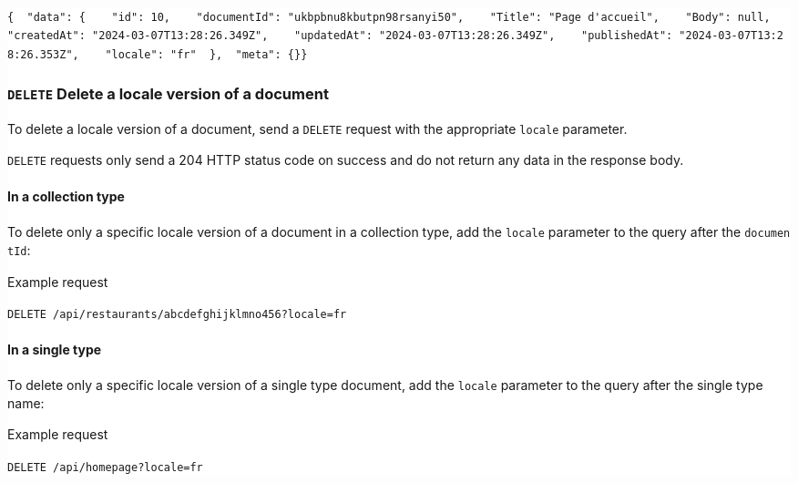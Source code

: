 ```
{  "data": {    "id": 10,    "documentId": "ukbpbnu8kbutpn98rsanyi50",    "Title": "Page d'accueil",    "Body": null,    "createdAt": "2024-03-07T13:28:26.349Z",    "updatedAt": "2024-03-07T13:28:26.349Z",    "publishedAt": "2024-03-07T13:28:26.353Z",    "locale": "fr"  },  "meta": {}}
```

  

### `DELETE` Delete a locale version of a document[](https://docs.strapi.io/cms/api/rest#rest-delete "Direct link to rest-delete")

To delete a locale version of a document, send a `DELETE` request with the appropriate `locale` parameter.

`DELETE` requests only send a 204 HTTP status code on success and do not return any data in the response body.

#### In a collection type[](https://docs.strapi.io/cms/api/rest#rest-delete-collection-type "Direct link to In a collection type")

To delete only a specific locale version of a document in a collection type, add the `locale` parameter to the query after the `documentId`:

Example request

`DELETE /api/restaurants/abcdefghijklmno456?locale=fr`

#### In a single type[](https://docs.strapi.io/cms/api/rest#rest-delete-single-type "Direct link to In a single type")

To delete only a specific locale version of a single type document, add the `locale` parameter to the query after the single type name:

Example request

`DELETE /api/homepage?locale=fr`